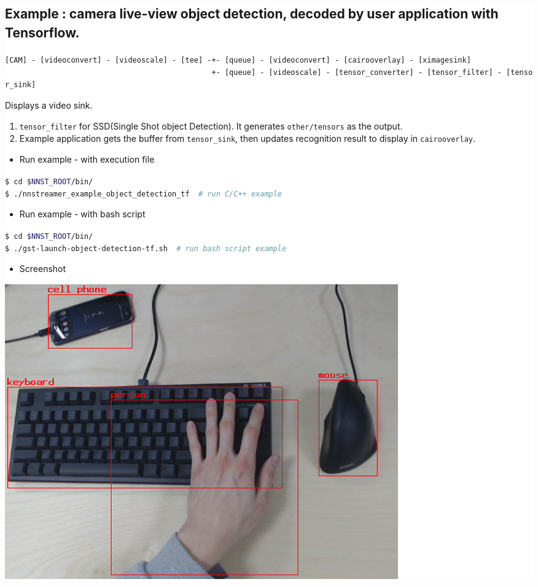 ## Example : camera live-view object detection, decoded by user application with Tensorflow.

```
[CAM] - [videoconvert] - [videoscale] - [tee] -+- [queue] - [videoconvert] - [cairooverlay] - [ximagesink]
                                               +- [queue] - [videoscale] - [tensor_converter] - [tensor_filter] - [tensor_sink]
```

Displays a video sink.

1. `tensor_filter` for SSD(Single Shot object Detection). It generates `other/tensors` as the output.
2. Example application gets the buffer from `tensor_sink`, then updates recognition result to display in `cairooverlay`.

- Run example - with execution file
```bash
$ cd $NNST_ROOT/bin/
$ ./nnstreamer_example_object_detection_tf  # run C/C++ example
```
- Run example - with bash script
```bash
$ cd $NNST_ROOT/bin/
$ ./gst-launch-object-detection-tf.sh  # run bash script example
```

- Screenshot

<img src="./media/exam_object_detection_result_tf.png" width="640">
